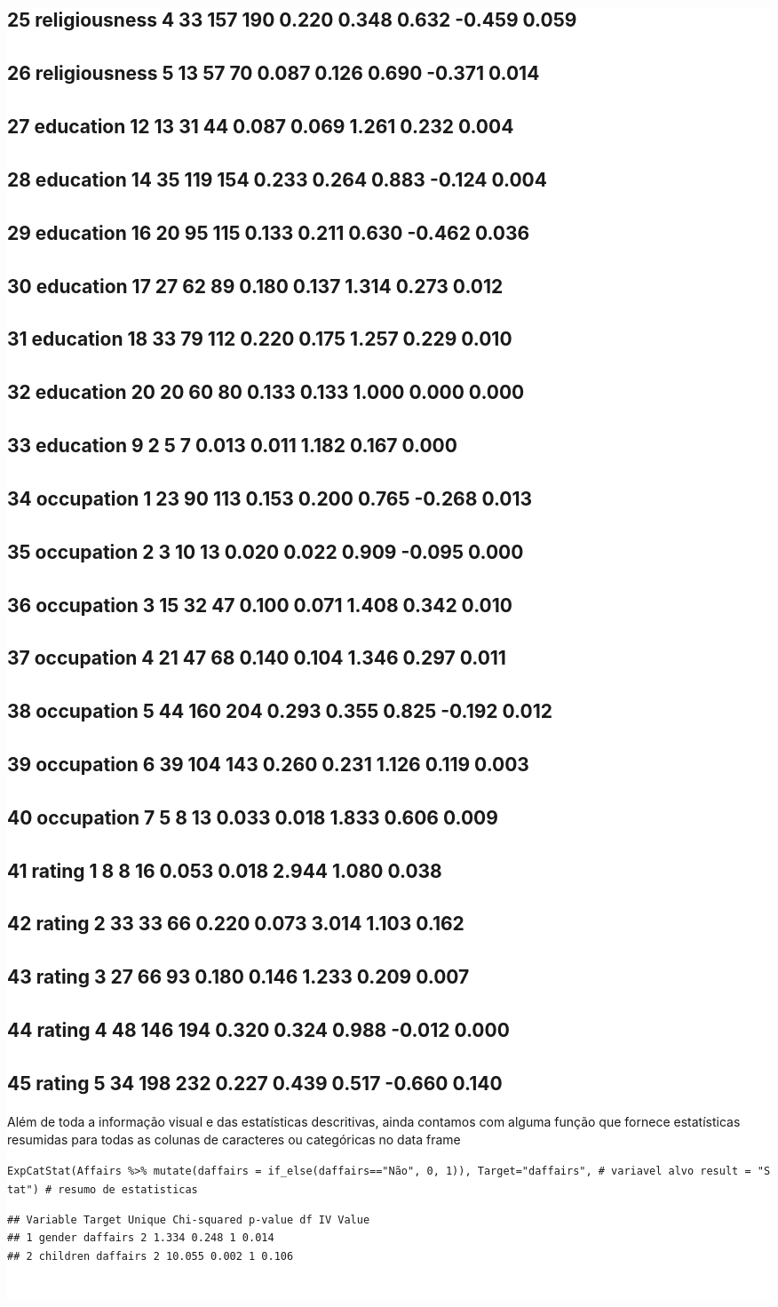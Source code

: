 ## 25 religiousness 4 33 157 190 0.220 0.348 0.632 -0.459 0.059
## 26 religiousness 5 13 57 70 0.087 0.126 0.690 -0.371 0.014
## 27 education 12 13 31 44 0.087 0.069 1.261 0.232 0.004
## 28 education 14 35 119 154 0.233 0.264 0.883 -0.124 0.004
## 29 education 16 20 95 115 0.133 0.211 0.630 -0.462 0.036
## 30 education 17 27 62 89 0.180 0.137 1.314 0.273 0.012
## 31 education 18 33 79 112 0.220 0.175 1.257 0.229 0.010
## 32 education 20 20 60 80 0.133 0.133 1.000 0.000 0.000
## 33 education 9 2 5 7 0.013 0.011 1.182 0.167 0.000
## 34 occupation 1 23 90 113 0.153 0.200 0.765 -0.268 0.013
## 35 occupation 2 3 10 13 0.020 0.022 0.909 -0.095 0.000
## 36 occupation 3 15 32 47 0.100 0.071 1.408 0.342 0.010
## 37 occupation 4 21 47 68 0.140 0.104 1.346 0.297 0.011
## 38 occupation 5 44 160 204 0.293 0.355 0.825 -0.192 0.012
## 39 occupation 6 39 104 143 0.260 0.231 1.126 0.119 0.003
## 40 occupation 7 5 8 13 0.033 0.018 1.833 0.606 0.009
## 41 rating 1 8 8 16 0.053 0.018 2.944 1.080 0.038
## 42 rating 2 33 33 66 0.220 0.073 3.014 1.103 0.162
## 43 rating 3 27 66 93 0.180 0.146 1.233 0.209 0.007
## 44 rating 4 48 146 194 0.320 0.324 0.988 -0.012 0.000
## 45 rating 5 34 198 232 0.227 0.439 0.517 -0.660 0.140</code></pre>

<p>
Além de toda a informação visual e das estatísticas descritivas, ainda
contamos com alguma função que fornece estatísticas resumidas para todas
as colunas de caracteres ou categóricas no data frame
</p>
<pre class="r"><code>ExpCatStat(Affairs %&gt;% mutate(daffairs = if_else(daffairs==&quot;N&#xE3;o&quot;, 0, 1)), Target=&quot;daffairs&quot;, # variavel alvo result = &quot;Stat&quot;) # resumo de estatisticas</code></pre>
<pre><code>## Variable Target Unique Chi-squared p-value df IV Value
## 1 gender daffairs 2 1.334 0.248 1 0.014
## 2 children daffairs 2 10.055 0.002 1 0.106
